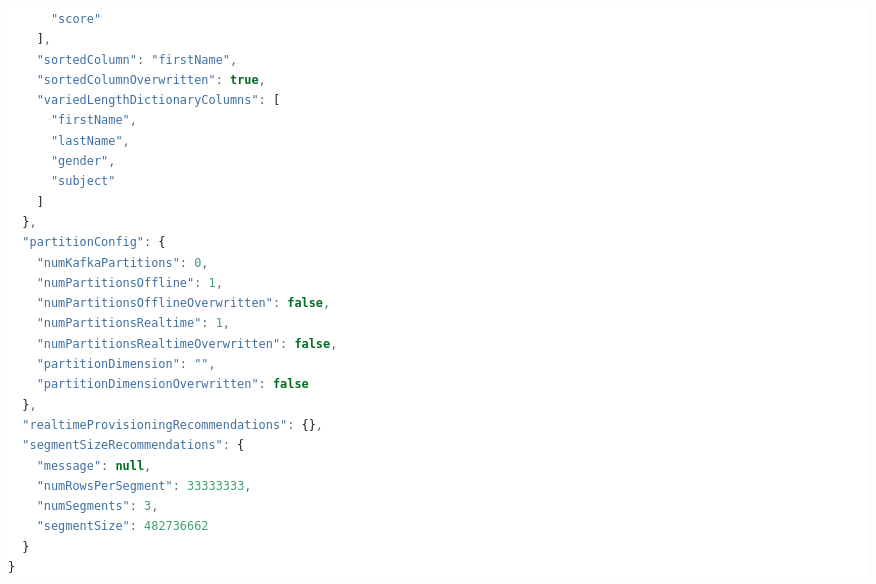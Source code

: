 ```javascript
      "score"
    ],
    "sortedColumn": "firstName",
    "sortedColumnOverwritten": true,
    "variedLengthDictionaryColumns": [
      "firstName",
      "lastName",
      "gender",
      "subject"
    ]
  },
  "partitionConfig": {
    "numKafkaPartitions": 0,
    "numPartitionsOffline": 1,
    "numPartitionsOfflineOverwritten": false,
    "numPartitionsRealtime": 1,
    "numPartitionsRealtimeOverwritten": false,
    "partitionDimension": "",
    "partitionDimensionOverwritten": false
  },
  "realtimeProvisioningRecommendations": {},
  "segmentSizeRecommendations": {
    "message": null,
    "numRowsPerSegment": 33333333,
    "numSegments": 3,
    "segmentSize": 482736662
  }
}
```

